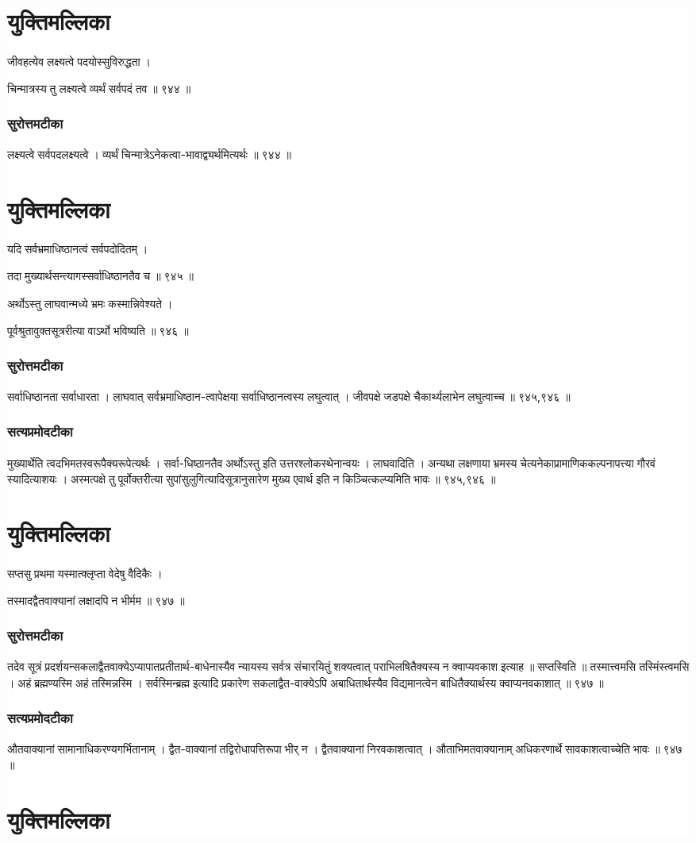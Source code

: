 # **युक्तिमल्लिका**

जीवहत्येव लक्ष्यत्वे पदयोस्सुविरुद्धता ।

चिन्मात्रस्य तु लक्ष्यत्वे व्यर्थं सर्वपदं तव ॥ ९४४ ॥

### **सुरोत्तमटीका**

लक्ष्यत्वे सर्वपदलक्ष्यत्वे । व्यर्थं चिन्मात्रेऽनेकत्वा-भावाद्व्यर्थमित्यर्थः ॥ ९४४ ॥

# **युक्तिमल्लिका**

यदि सर्वभ्रमाधिष्ठानत्वं सर्वपदोदितम् ।

तदा मुख्यार्थसन्त्यागस्सर्वाधिष्ठानतैव च ॥ ९४५ ॥

अर्थोऽस्तु लाघवान्मध्ये भ्रमः कस्मान्निवेश्यते ।

पूर्वश्रुतावुक्तसूत्ररीत्या वाऽर्थो भविष्यति ॥ ९४६ ॥

### **सुरोत्तमटीका**

सर्वाधिष्ठानता सर्वाधारता । लाघवात् सर्वभ्रमाधिष्ठान-त्वापेक्षया सर्वाधिष्ठानत्वस्य लघुत्वात् । जीवपक्षे जडपक्षे चैकार्थ्यलाभेन लघुत्वाच्च ॥ ९४५,९४६ ॥

### **सत्यप्रमोदटीका**

मुख्यार्थेति त्वदभिमतस्वरूपैक्यरूपेत्यर्थः । सर्वा-धिष्ठानतैव अर्थोऽस्तु इति उत्तरश्लोकस्थेनान्वयः । लाघवादिति । अन्यथा लक्षणाया भ्रमस्य चेत्यनेकाप्रामाणिककल्पनापत्त्या गौरवं स्यादित्याशयः । अस्मत्पक्षे तु पूर्वोक्तरीत्या सुपांसुलुगित्यादिसूत्रानुसारेण मुख्य एवार्थ इति न किञ्चित्कल्प्यमिति भावः ॥ ९४५,९४६ ॥

# **युक्तिमल्लिका**

सप्तसु प्रथमा यस्मात्क्लृप्ता वेदेषु वैदिकैः ।

तस्मादद्वैतवाक्यानां लक्षादपि न भीर्मम ॥ ९४७ ॥

### **सुरोत्तमटीका**

तदेव सूत्रं प्रदर्शयन्सकलाद्वैतवाक्येऽप्यापातप्रतीतार्थ-बाधेनास्यैव न्यायस्य सर्वत्र संचारयितुं शक्यत्वात् पराभिलषितैक्यस्य न क्वाप्यवकाश इत्याह ॥ सप्तस्विति ॥ तस्मात्त्वमसि तस्मिंस्त्वमसि । अहं ब्रह्मण्यस्मि अहं तस्मिन्नस्मि । सर्वस्मिन्ब्रह्म इत्यादि प्रकारेण सकलाद्वैत-वाक्येऽपि अबाधितार्थस्यैव विद्यमानत्वेन बाधितैक्यार्थस्य क्वाप्यनवकाशात् ॥ ९४७ ॥

### **सत्यप्रमोदटीका**

औतवाक्यानां सामानाधिकरण्यगर्भितानाम् । द्वैत-वाक्यानां तद्विरोधापत्तिरूपा भीर् न । द्वैतवाक्यानां निरवकाशत्वात् । औताभिमतवाक्यानाम् अधिकरणार्थे सावकाशत्वाच्चेति भावः ॥ ९४७ ॥

# **युक्तिमल्लिका**
